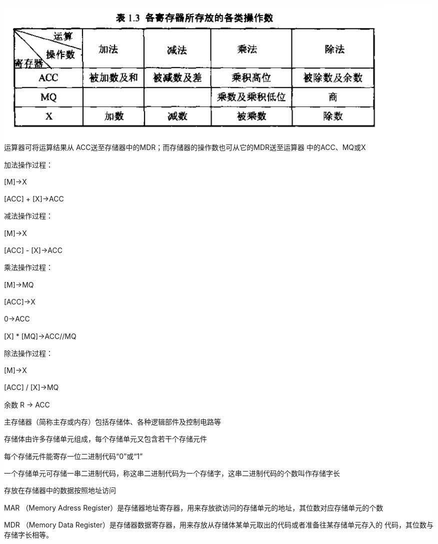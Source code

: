 ![image-20200306085509841](%E8%AE%A1%E7%AE%97%E6%9C%BA%E7%BB%84%E6%88%90%E5%8E%9F%E7%90%86Note.assets/image-20200306085509841.png)

运算器可将运算结果从 ACC送至存储器中的MDR；而存储器的操作数也可从它的MDR送至运算器 中的ACC、MQ或X

加法操作过程：

[M]→X

[ACC] + [X]→ACC

减法操作过程：

[M]→X

[ACC] - [X]→ACC

乘法操作过程：

[M]→MQ

[ACC]→X

0→ACC

[X] * [MQ]→ACC//MQ

除法操作过程：

[M]→X

[ACC] / [X]→MQ

余数 R → ACC

主存储器（简称主存或内存）包括存储体、各种逻辑部件及控制电路等

存储体由许多存储单元组成，每个存储单元又包含若干个存储元件

每个存储元件能寄存一位二进制代码“0”或“1”

一个存储单元可存储一串二进制代码，称这串二进制代码为一个存储字，这串二进制代码的个数叫作存储字长

存放在存储器中的数据按照地址访问

MAR （Memory Adress Register）是存储器地址寄存器，用来存放欲访问的存储单元的地址，其位数对应存储单元的个数

MDR （Memory Data Register）是存储器数据寄存器，用来存放从存储体某单元取出的代码或者准备往某存储单元存入的 代码，其位数与存储字长相等。
